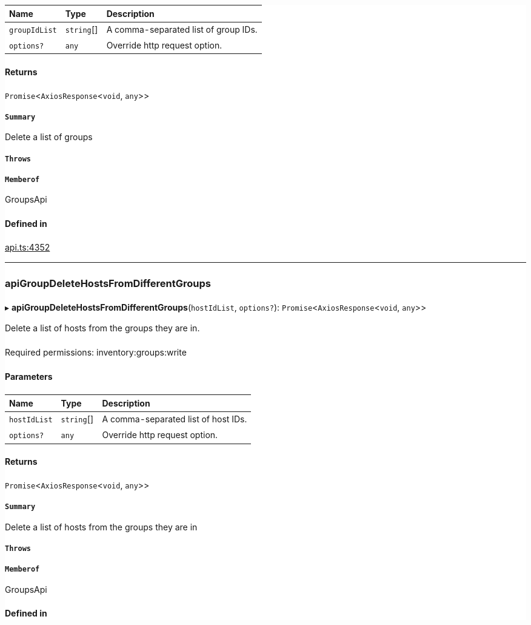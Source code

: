 | Name | Type | Description |
| :------ | :------ | :------ |
| `groupIdList` | `string`[] | A comma-separated list of group IDs. |
| `options?` | `any` | Override http request option. |

#### Returns

`Promise`\<`AxiosResponse`\<`void`, `any`\>\>

**`Summary`**

Delete a list of groups

**`Throws`**

**`Memberof`**

GroupsApi

#### Defined in

[api.ts:4352](https://github.com/RedHatInsights/javascript-clients/blob/main/packages/host-inventory/api.ts#L4352)

___

### apiGroupDeleteHostsFromDifferentGroups

▸ **apiGroupDeleteHostsFromDifferentGroups**(`hostIdList`, `options?`): `Promise`\<`AxiosResponse`\<`void`, `any`\>\>

Delete a list of hosts from the groups they are in. <br /><br /> Required permissions: inventory:groups:write

#### Parameters

| Name | Type | Description |
| :------ | :------ | :------ |
| `hostIdList` | `string`[] | A comma-separated list of host IDs. |
| `options?` | `any` | Override http request option. |

#### Returns

`Promise`\<`AxiosResponse`\<`void`, `any`\>\>

**`Summary`**

Delete a list of hosts from the groups they are in

**`Throws`**

**`Memberof`**

GroupsApi

#### Defined in
